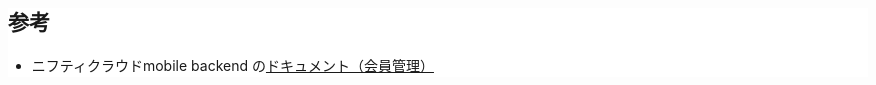 
## 参考
* ニフティクラウドmobile backend の[ドキュメント（会員管理）](http://mb.cloud.nifty.com/doc/current/user/basic_usage_unity.html)
